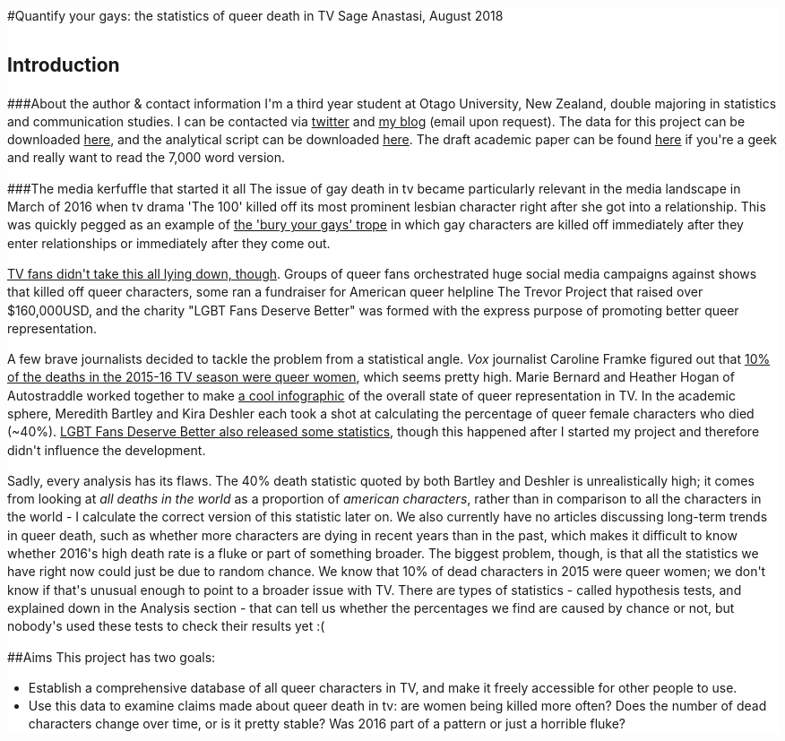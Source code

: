 #Quantify your gays: the statistics of queer death in TV
Sage Anastasi, August 2018


## Introduction

###About the author & contact information
I'm a third year student at Otago University, New Zealand, double majoring in statistics and communication studies. I can be contacted via <a href="https://twitter.com/SageAnastasi">twitter</a> and <a href="https://sageanastasi.wordpress.com/">my blog</a>  (email upon request). The data for this project can be downloaded <a href="https://drive.google.com/open?id=1ewUbHqSat-gadZez6Ul-aH6Jqfsog1RZ">here</a>, and the analytical script can be downloaded <a href="https://drive.google.com/open?id=1Nv-2D2Es22oPH06hcoC4ejmDnSjMh_Hn">here</a>. The draft academic paper can be found <a href="https://drive.google.com/file/d/0Bw2Bm-oy7c7heDMtbVl6Q1dYd1E/view?usp=sharing">here</a> if you're a geek and really want to read the 7,000 word version.

###The media kerfuffle that started it all
The issue of gay death in tv became particularly relevant in the media landscape in March of 2016 when tv drama 'The 100' killed off its most prominent lesbian character right after she got into a relationship. This was quickly pegged as an example of <a href="http://variety.com/2016/tv/opinion/the-100-lexa-jason-rothenberg-1201729110/">the 'bury your gays' trope</a> in which gay characters are killed off immediately after they enter relationships or immediately after they come out. 

<a href="https://www.themarysue.com/the-lexa-pledge/">TV fans didn't take this all lying down, though</a>. Groups of queer fans orchestrated huge social media campaigns against shows that killed off queer characters, some ran a fundraiser for American queer helpline The Trevor Project that raised over $160,000USD, and the charity "LGBT Fans Deserve Better" was formed with the express purpose of promoting better queer representation.

A few brave journalists decided to tackle the problem from a statistical angle. *Vox* journalist Caroline Framke figured out that <a href="http://www.vox.com/a/tv-deaths-lgbt-diversity">10% of the deaths in the 2015-16 TV season were queer women</a>, which seems pretty high. Marie Bernard and Heather Hogan of Autostraddle worked together to make <a href="http://www.autostraddle.com/autostraddles-ultimate-infographic-guide-to-dead-lesbian-tv-characters-332920/">a cool infographic</a> of the overall state of queer representation in TV. In the academic sphere, Meredith Bartley and Kira Deshler each took a shot at calculating the percentage of queer female characters who died (~40%). <a href="https://lgbtfansdb.com/editorial/2016-2017-year-in-review/">LGBT Fans Deserve Better also released some statistics</a>, though this happened after I started my project and therefore didn't influence the development.

Sadly, every analysis has its flaws. The 40% death statistic quoted by both Bartley and Deshler is unrealistically high; it comes from looking at *all deaths in the world* as a proportion of *american characters*, rather than in comparison to all the characters in the world - I calculate the correct version of this statistic later on. We also currently have no articles discussing long-term trends in queer death, such as whether more characters are dying in recent years than in the past, which makes it difficult to know whether 2016's high death rate is a fluke or part of something broader. The biggest problem, though, is that all the statistics we have right now could just be due to random chance. We know that 10% of dead characters in 2015 were queer women; we don't know if that's unusual enough to point to a broader issue with TV. There are types of statistics - called hypothesis tests, and explained down in the Analysis section - that can tell us whether the percentages we find are caused by chance or not, but nobody's used these tests to check their results yet :( 


##Aims
This project has two goals:
-	Establish a comprehensive database of all queer characters in TV, and make it freely accessible for other people to use.
-	Use this data to examine claims made about queer death in tv: are women being killed more often? Does the number of dead characters change over time, or is it pretty stable? Was 2016 part of a pattern or just a horrible fluke?
